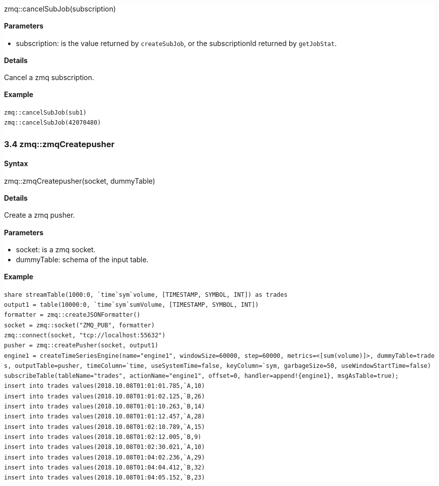 zmq::cancelSubJob(subscription)

**Parameters**

- subscription: is the value returned by `createSubJob`, or the subscriptionId returned by `getJobStat`.

**Details**

Cancel a zmq subscription.

**Example**

```
zmq::cancelSubJob(sub1)
zmq::cancelSubJob(42070480)
```

### 3.4 zmq::zmqCreatepusher

**Syntax**

zmq::zmqCreatepusher(socket, dummyTable)

**Details**

Create a zmq pusher.

**Parameters**

- socket: is a zmq socket.
- dummyTable: schema of the input table.

**Example**

```
share streamTable(1000:0, `time`sym`volume, [TIMESTAMP, SYMBOL, INT]) as trades
output1 = table(10000:0, `time`sym`sumVolume, [TIMESTAMP, SYMBOL, INT])
formatter = zmq::createJSONFormatter()
socket = zmq::socket("ZMQ_PUB", formatter)
zmq::connect(socket, "tcp://localhost:55632")
pusher = zmq::createPusher(socket, output1)
engine1 = createTimeSeriesEngine(name="engine1", windowSize=60000, step=60000, metrics=<[sum(volume)]>, dummyTable=trades, outputTable=pusher, timeColumn=`time, useSystemTime=false, keyColumn=`sym, garbageSize=50, useWindowStartTime=false)
subscribeTable(tableName="trades", actionName="engine1", offset=0, handler=append!{engine1}, msgAsTable=true);
insert into trades values(2018.10.08T01:01:01.785,`A,10)
insert into trades values(2018.10.08T01:01:02.125,`B,26)
insert into trades values(2018.10.08T01:01:10.263,`B,14)
insert into trades values(2018.10.08T01:01:12.457,`A,28)
insert into trades values(2018.10.08T01:02:10.789,`A,15)
insert into trades values(2018.10.08T01:02:12.005,`B,9)
insert into trades values(2018.10.08T01:02:30.021,`A,10)
insert into trades values(2018.10.08T01:04:02.236,`A,29)
insert into trades values(2018.10.08T01:04:04.412,`B,32)
insert into trades values(2018.10.08T01:04:05.152,`B,23)
```
